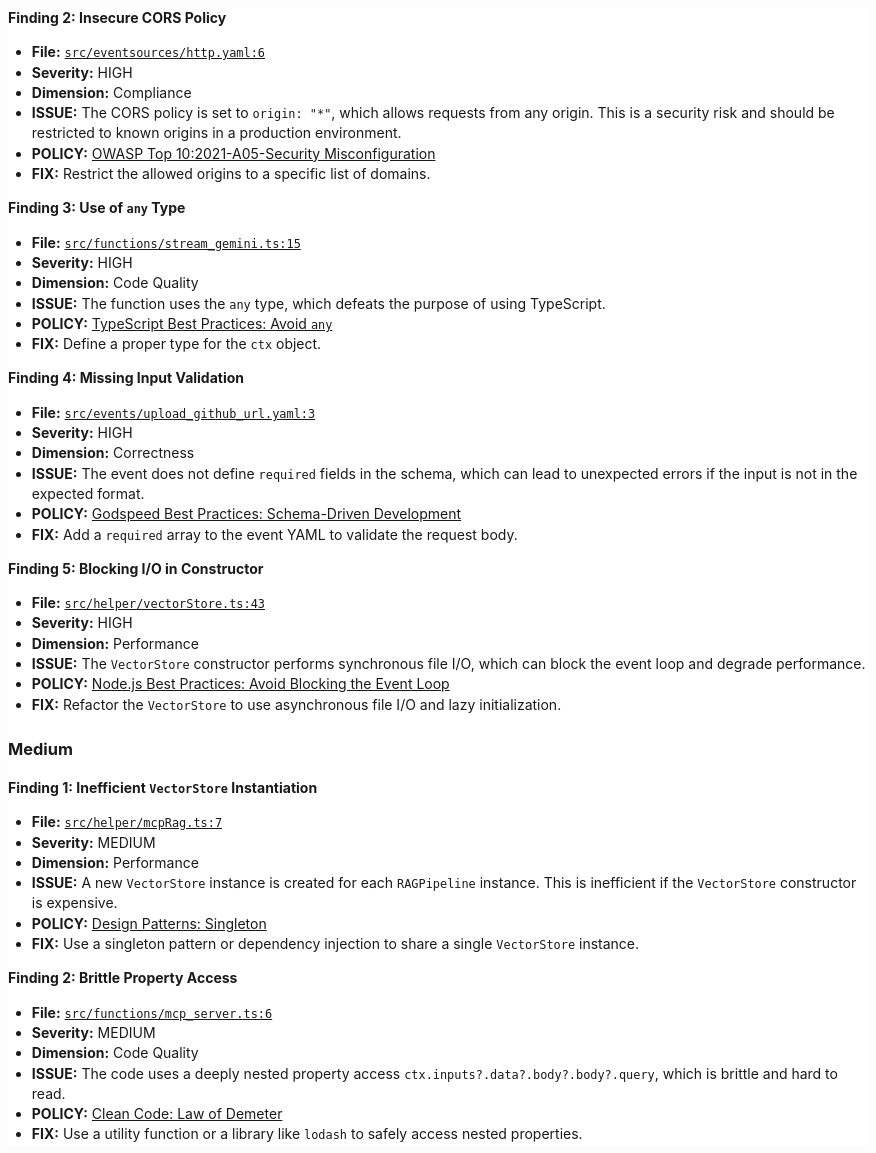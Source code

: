 **Finding 2: Insecure CORS Policy**
- **File:** [`src/eventsources/http.yaml:6`](src/eventsources/http.yaml:6)
- **Severity:** HIGH
- **Dimension:** Compliance
- **ISSUE:** The CORS policy is set to `origin: "*"`, which allows requests from any origin. This is a security risk and should be restricted to known origins in a production environment.
- **POLICY:** [OWASP Top 10:2021-A05-Security Misconfiguration](https://owasp.org/Top10/A05_2021-Security_Misconfiguration/)
- **FIX:** Restrict the allowed origins to a specific list of domains.

**Finding 3: Use of `any` Type**
- **File:** [`src/functions/stream_gemini.ts:15`](src/functions/stream_gemini.ts:15)
- **Severity:** HIGH
- **Dimension:** Code Quality
- **ISSUE:** The function uses the `any` type, which defeats the purpose of using TypeScript.
- **POLICY:** [TypeScript Best Practices: Avoid `any`](https://www.typescriptlang.org/docs/handbook/2/everyday-types.html#any)
- **FIX:** Define a proper type for the `ctx` object.

**Finding 4: Missing Input Validation**
- **File:** [`src/events/upload_github_url.yaml:3`](src/events/upload_github_url.yaml:3)
- **Severity:** HIGH
- **Dimension:** Correctness
- **ISSUE:** The event does not define `required` fields in the schema, which can lead to unexpected errors if the input is not in the expected format.
- **POLICY:** [Godspeed Best Practices: Schema-Driven Development](https://godspeed.systems/docs/best-practices/schema-driven)
- **FIX:** Add a `required` array to the event YAML to validate the request body.

**Finding 5: Blocking I/O in Constructor**
- **File:** [`src/helper/vectorStore.ts:43`](src/helper/vectorStore.ts:43)
- **Severity:** HIGH
- **Dimension:** Performance
- **ISSUE:** The `VectorStore` constructor performs synchronous file I/O, which can block the event loop and degrade performance.
- **POLICY:** [Node.js Best Practices: Avoid Blocking the Event Loop](https://nodejs.org/en/docs/guides/dont-block-the-event-loop/)
- **FIX:** Refactor the `VectorStore` to use asynchronous file I/O and lazy initialization.

### Medium

**Finding 1: Inefficient `VectorStore` Instantiation**
- **File:** [`src/helper/mcpRag.ts:7`](src/helper/mcpRag.ts:7)
- **Severity:** MEDIUM
- **Dimension:** Performance
- **ISSUE:** A new `VectorStore` instance is created for each `RAGPipeline` instance. This is inefficient if the `VectorStore` constructor is expensive.
- **POLICY:** [Design Patterns: Singleton](https://refactoring.guru/design-patterns/singleton)
- **FIX:** Use a singleton pattern or dependency injection to share a single `VectorStore` instance.

**Finding 2: Brittle Property Access**
- **File:** [`src/functions/mcp_server.ts:6`](src/functions/mcp_server.ts:6)
- **Severity:** MEDIUM
- **Dimension:** Code Quality
- **ISSUE:** The code uses a deeply nested property access `ctx.inputs?.data?.body?.body?.query`, which is brittle and hard to read.
- **POLICY:** [Clean Code: Law of Demeter](https://en.wikipedia.org/wiki/Law_of_Demeter)
- **FIX:** Use a utility function or a library like `lodash` to safely access nested properties.
